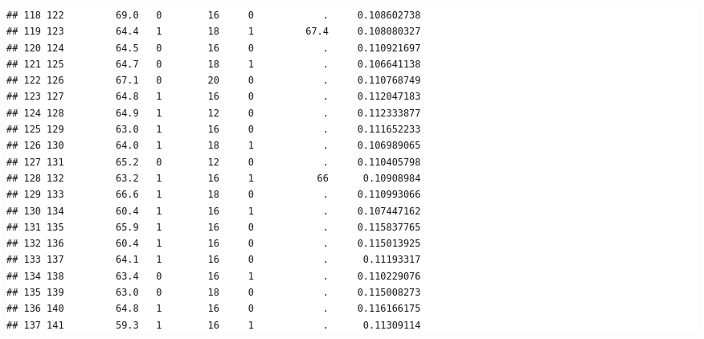     ## 118 122         69.0   0        16     0            .     0.108602738
    ## 119 123         64.4   1        18     1         67.4     0.108080327
    ## 120 124         64.5   0        16     0            .     0.110921697
    ## 121 125         64.7   0        18     1            .     0.106641138
    ## 122 126         67.1   0        20     0            .     0.110768749
    ## 123 127         64.8   1        16     0            .     0.112047183
    ## 124 128         64.9   1        12     0            .     0.112333877
    ## 125 129         63.0   1        16     0            .     0.111652233
    ## 126 130         64.0   1        18     1            .     0.106989065
    ## 127 131         65.2   0        12     0            .     0.110405798
    ## 128 132         63.2   1        16     1           66      0.10908984
    ## 129 133         66.6   1        18     0            .     0.110993066
    ## 130 134         60.4   1        16     1            .     0.107447162
    ## 131 135         65.9   1        16     0            .     0.115837765
    ## 132 136         60.4   1        16     0            .     0.115013925
    ## 133 137         64.1   1        16     0            .      0.11193317
    ## 134 138         63.4   0        16     1            .     0.110229076
    ## 135 139         63.0   0        18     0            .     0.115008273
    ## 136 140         64.8   1        16     0            .     0.116166175
    ## 137 141         59.3   1        16     1            .      0.11309114
